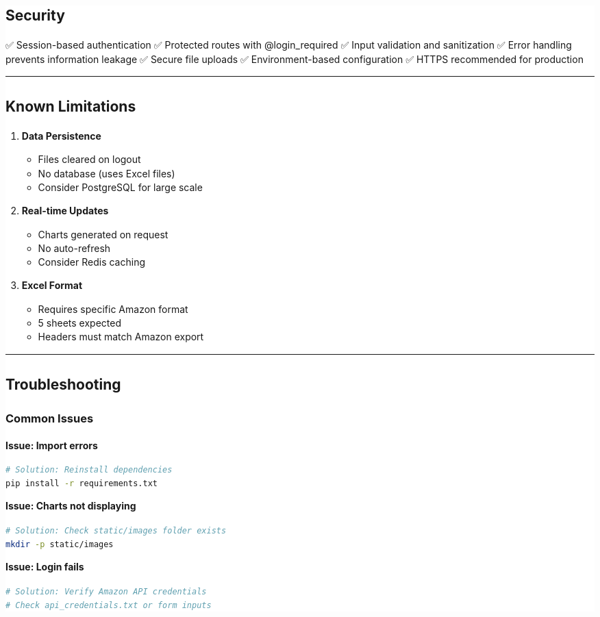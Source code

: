 
## Security

✅ Session-based authentication
✅ Protected routes with @login_required
✅ Input validation and sanitization
✅ Error handling prevents information leakage
✅ Secure file uploads
✅ Environment-based configuration
✅ HTTPS recommended for production

---

## Known Limitations

1. **Data Persistence**
   - Files cleared on logout
   - No database (uses Excel files)
   - Consider PostgreSQL for large scale

2. **Real-time Updates**
   - Charts generated on request
   - No auto-refresh
   - Consider Redis caching

3. **Excel Format**
   - Requires specific Amazon format
   - 5 sheets expected
   - Headers must match Amazon export

---

## Troubleshooting

### Common Issues

**Issue: Import errors**
```bash
# Solution: Reinstall dependencies
pip install -r requirements.txt
```

**Issue: Charts not displaying**
```bash
# Solution: Check static/images folder exists
mkdir -p static/images
```

**Issue: Login fails**
```bash
# Solution: Verify Amazon API credentials
# Check api_credentials.txt or form inputs
```
